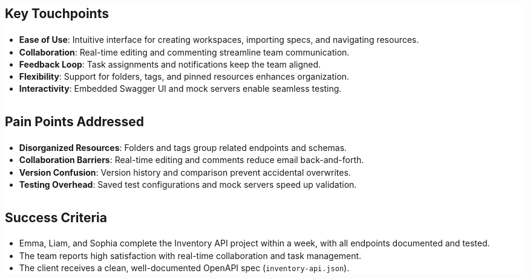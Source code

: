 ## Key Touchpoints
- **Ease of Use**: Intuitive interface for creating workspaces, importing specs, and navigating resources.
- **Collaboration**: Real-time editing and commenting streamline team communication.
- **Feedback Loop**: Task assignments and notifications keep the team aligned.
- **Flexibility**: Support for folders, tags, and pinned resources enhances organization.
- **Interactivity**: Embedded Swagger UI and mock servers enable seamless testing.

## Pain Points Addressed
- **Disorganized Resources**: Folders and tags group related endpoints and schemas.
- **Collaboration Barriers**: Real-time editing and comments reduce email back-and-forth.
- **Version Confusion**: Version history and comparison prevent accidental overwrites.
- **Testing Overhead**: Saved test configurations and mock servers speed up validation.

## Success Criteria
- Emma, Liam, and Sophia complete the Inventory API project within a week, with all endpoints documented and tested.
- The team reports high satisfaction with real-time collaboration and task management.
- The client receives a clean, well-documented OpenAPI spec (`inventory-api.json`).